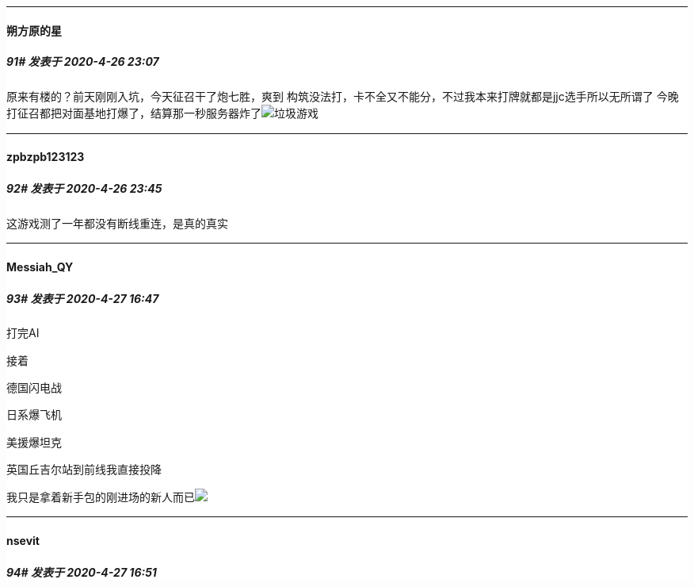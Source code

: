 
-----

####  朔方原的星  
##### 91#       发表于 2020-4-26 23:07




原来有楼的？前天刚刚入坑，今天征召干了炮七胜，爽到
构筑没法打，卡不全又不能分，不过我本来打牌就都是jjc选手所以无所谓了
今晚打征召都把对面基地打爆了，结算那一秒服务器炸了<img src="https://static.saraba1st.com/image/smiley/face2017/130.png" referrerpolicy="no-referrer">垃圾游戏







-----

####  zpbzpb123123  
##### 92#       发表于 2020-4-26 23:45




这游戏测了一年都没有断线重连，是真的真实







-----

####  Messiah_QY  
##### 93#       发表于 2020-4-27 16:47




打完AI 

接着

德国闪电战

日系爆飞机

美援爆坦克

英国丘吉尔站到前线我直接投降


我只是拿着新手包的刚进场的新人而已<img src="https://static.saraba1st.com/image/smiley/face2017/112.png" referrerpolicy="no-referrer">







-----

####  nsevit  
##### 94#       发表于 2020-4-27 16:51

